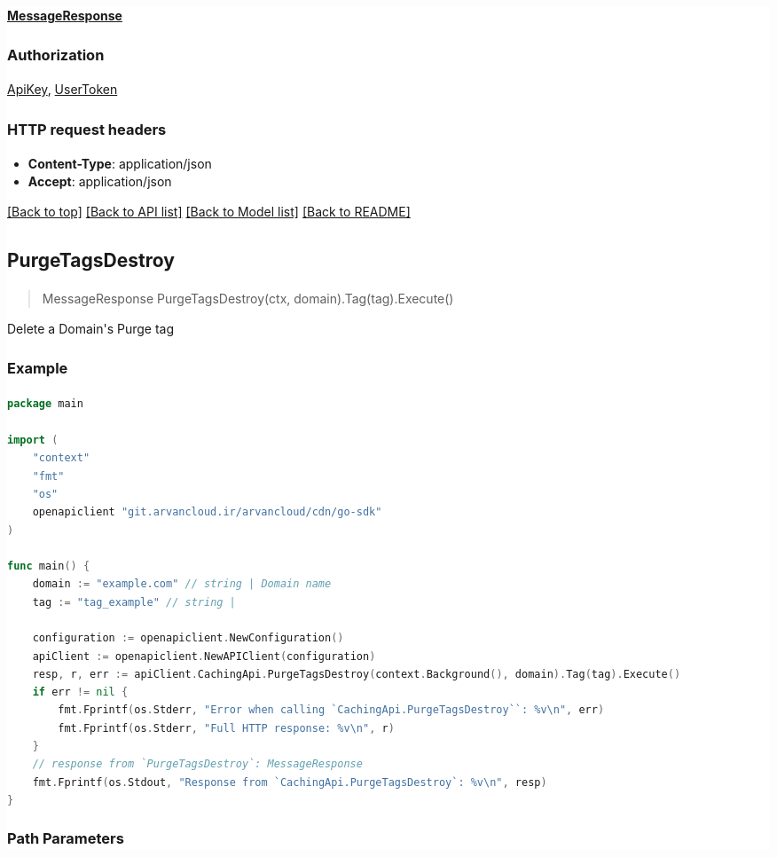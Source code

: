 [**MessageResponse**](MessageResponse.md)

### Authorization

[ApiKey](HOW-TO.md#ApiKey), [UserToken](HOW-TO.md#UserToken)

### HTTP request headers

- **Content-Type**: application/json
- **Accept**: application/json

[[Back to top]](#) [[Back to API list]](HOW-TO.md#documentation-for-api-endpoints)
[[Back to Model list]](HOW-TO.md#documentation-for-models)
[[Back to README]](HOW-TO.md)


## PurgeTagsDestroy

> MessageResponse PurgeTagsDestroy(ctx, domain).Tag(tag).Execute()

Delete a Domain's Purge tag

### Example

```go
package main

import (
    "context"
    "fmt"
    "os"
    openapiclient "git.arvancloud.ir/arvancloud/cdn/go-sdk"
)

func main() {
    domain := "example.com" // string | Domain name
    tag := "tag_example" // string | 

    configuration := openapiclient.NewConfiguration()
    apiClient := openapiclient.NewAPIClient(configuration)
    resp, r, err := apiClient.CachingApi.PurgeTagsDestroy(context.Background(), domain).Tag(tag).Execute()
    if err != nil {
        fmt.Fprintf(os.Stderr, "Error when calling `CachingApi.PurgeTagsDestroy``: %v\n", err)
        fmt.Fprintf(os.Stderr, "Full HTTP response: %v\n", r)
    }
    // response from `PurgeTagsDestroy`: MessageResponse
    fmt.Fprintf(os.Stdout, "Response from `CachingApi.PurgeTagsDestroy`: %v\n", resp)
}
```

### Path Parameters
